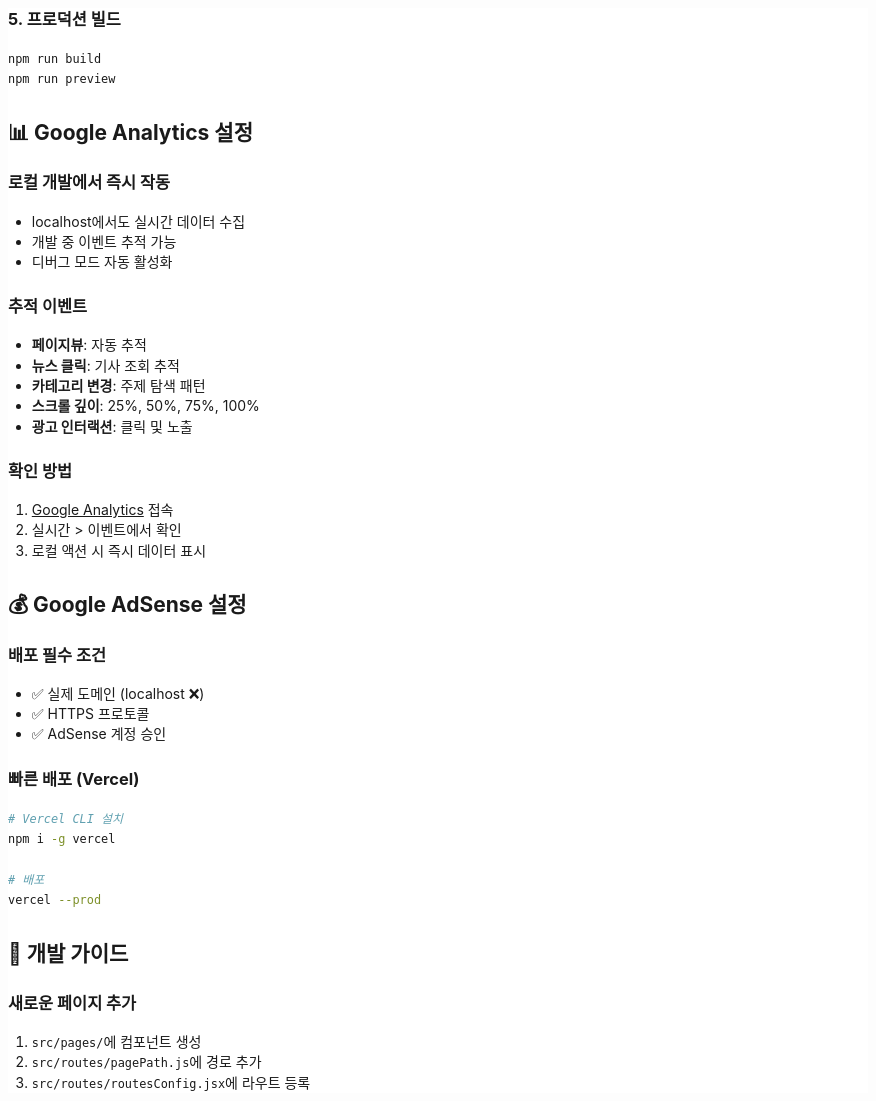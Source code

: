 ### 5. 프로덕션 빌드
```bash
npm run build
npm run preview
```

## 📊 Google Analytics 설정

### 로컬 개발에서 즉시 작동
- localhost에서도 실시간 데이터 수집
- 개발 중 이벤트 추적 가능
- 디버그 모드 자동 활성화

### 추적 이벤트
- **페이지뷰**: 자동 추적
- **뉴스 클릭**: 기사 조회 추적
- **카테고리 변경**: 주제 탐색 패턴
- **스크롤 깊이**: 25%, 50%, 75%, 100%
- **광고 인터랙션**: 클릭 및 노출

### 확인 방법
1. [Google Analytics](https://analytics.google.com) 접속
2. 실시간 > 이벤트에서 확인
3. 로컬 액션 시 즉시 데이터 표시

## 💰 Google AdSense 설정

### 배포 필수 조건
- ✅ 실제 도메인 (localhost ❌)
- ✅ HTTPS 프로토콜
- ✅ AdSense 계정 승인

### 빠른 배포 (Vercel)
```bash
# Vercel CLI 설치
npm i -g vercel

# 배포
vercel --prod
```

## 🔧 개발 가이드

### 새로운 페이지 추가
1. `src/pages/`에 컴포넌트 생성
2. `src/routes/pagePath.js`에 경로 추가
3. `src/routes/routesConfig.jsx`에 라우트 등록
